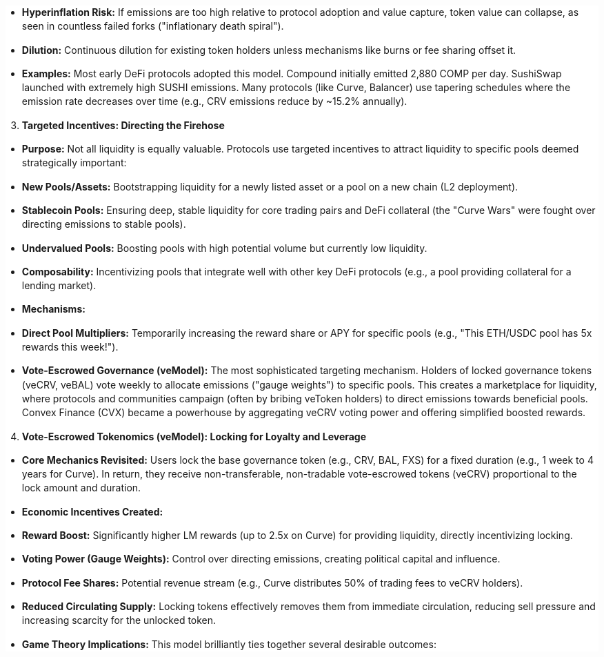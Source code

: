 *   **Hyperinflation Risk:** If emissions are too high relative to protocol adoption and value capture, token value can collapse, as seen in countless failed forks ("inflationary death spiral").

*   **Dilution:** Continuous dilution for existing token holders unless mechanisms like burns or fee sharing offset it.

*   **Examples:** Most early DeFi protocols adopted this model. Compound initially emitted 2,880 COMP per day. SushiSwap launched with extremely high SUSHI emissions. Many protocols (like Curve, Balancer) use tapering schedules where the emission rate decreases over time (e.g., CRV emissions reduce by ~15.2% annually).

3.  **Targeted Incentives: Directing the Firehose**

*   **Purpose:** Not all liquidity is equally valuable. Protocols use targeted incentives to attract liquidity to specific pools deemed strategically important:

*   **New Pools/Assets:** Bootstrapping liquidity for a newly listed asset or a pool on a new chain (L2 deployment).

*   **Stablecoin Pools:** Ensuring deep, stable liquidity for core trading pairs and DeFi collateral (the "Curve Wars" were fought over directing emissions to stable pools).

*   **Undervalued Pools:** Boosting pools with high potential volume but currently low liquidity.

*   **Composability:** Incentivizing pools that integrate well with other key DeFi protocols (e.g., a pool providing collateral for a lending market).

*   **Mechanisms:**

*   **Direct Pool Multipliers:** Temporarily increasing the reward share or APY for specific pools (e.g., "This ETH/USDC pool has 5x rewards this week!").

*   **Vote-Escrowed Governance (veModel):** The most sophisticated targeting mechanism. Holders of locked governance tokens (veCRV, veBAL) vote weekly to allocate emissions ("gauge weights") to specific pools. This creates a marketplace for liquidity, where protocols and communities campaign (often by bribing veToken holders) to direct emissions towards beneficial pools. Convex Finance (CVX) became a powerhouse by aggregating veCRV voting power and offering simplified boosted rewards.

4.  **Vote-Escrowed Tokenomics (veModel): Locking for Loyalty and Leverage**

*   **Core Mechanics Revisited:** Users lock the base governance token (e.g., CRV, BAL, FXS) for a fixed duration (e.g., 1 week to 4 years for Curve). In return, they receive non-transferable, non-tradable vote-escrowed tokens (veCRV) proportional to the lock amount and duration.

*   **Economic Incentives Created:**

*   **Reward Boost:** Significantly higher LM rewards (up to 2.5x on Curve) for providing liquidity, directly incentivizing locking.

*   **Voting Power (Gauge Weights):** Control over directing emissions, creating political capital and influence.

*   **Protocol Fee Shares:** Potential revenue stream (e.g., Curve distributes 50% of trading fees to veCRV holders).

*   **Reduced Circulating Supply:** Locking tokens effectively removes them from immediate circulation, reducing sell pressure and increasing scarcity for the unlocked token.

*   **Game Theory Implications:** This model brilliantly ties together several desirable outcomes:
